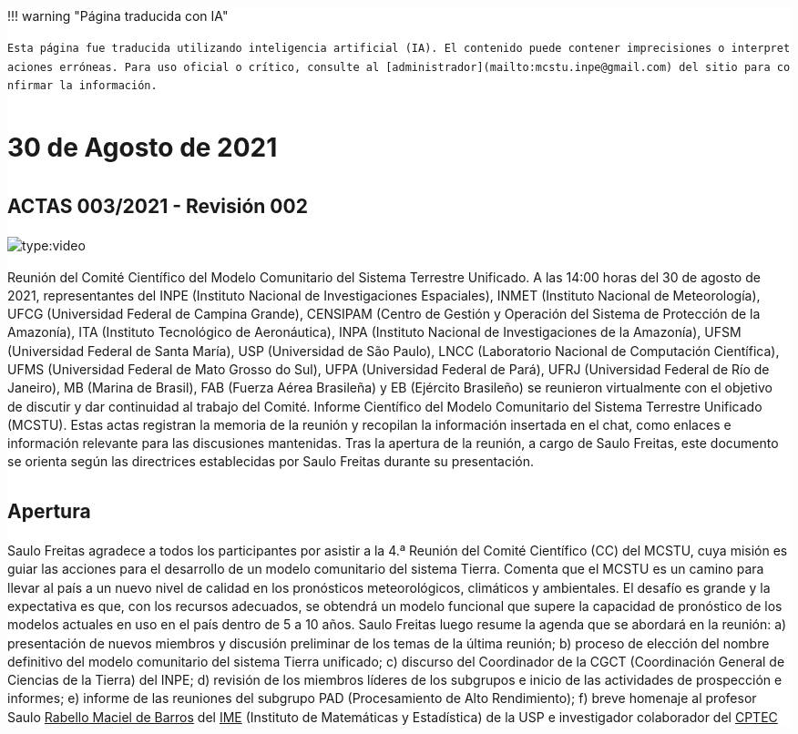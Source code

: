 
!!! warning "Página traducida con IA"

    Esta página fue traducida utilizando inteligencia artificial (IA). El contenido puede contener imprecisiones o interpretaciones erróneas. Para uso oficial o crítico, consulte al [administrador](mailto:mcstu.inpe@gmail.com) del sitio para confirmar la información.


# 30 de Agosto de 2021

## ACTAS 003/2021 - Revisión 002

![type:video](https://youtube.com/embed/vNnDBr3I6f4)

Reunión del Comité Científico del Modelo Comunitario del Sistema
Terrestre Unificado. A las 14:00 horas del 30 de agosto de 2021,
representantes del INPE (Instituto Nacional de Investigaciones
Espaciales), INMET (Instituto Nacional de Meteorología), UFCG
(Universidad Federal de Campina Grande), CENSIPAM (Centro de Gestión y
Operación del Sistema de Protección de la Amazonía), ITA (Instituto
Tecnológico de Aeronáutica), INPA (Instituto Nacional de Investigaciones
de la Amazonía), UFSM (Universidad Federal de Santa María), USP
(Universidad de São Paulo), LNCC (Laboratorio Nacional de Computación
Científica), UFMS (Universidad Federal de Mato Grosso do Sul), UFPA
(Universidad Federal de Pará), UFRJ (Universidad Federal de Río de
Janeiro), MB (Marina de Brasil), FAB (Fuerza Aérea Brasileña) y EB
(Ejército Brasileño) se reunieron virtualmente con el objetivo de
discutir y dar continuidad al trabajo del Comité. Informe Científico del
Modelo Comunitario del Sistema Terrestre Unificado (MCSTU). Estas actas
registran la memoria de la reunión y recopilan la información insertada
en el chat, como enlaces e información relevante para las discusiones
mantenidas. Tras la apertura de la reunión, a cargo de Saulo Freitas,
este documento se orienta según las directrices establecidas por Saulo
Freitas durante su presentación.

## Apertura

Saulo Freitas agradece a todos los participantes por asistir a la 4.ª
Reunión del Comité Científico (CC) del MCSTU, cuya misión es guiar las
acciones para el desarrollo de un modelo comunitario del sistema Tierra.
Comenta que el MCSTU es un camino para llevar al país a un nuevo nivel
de calidad en los pronósticos meteorológicos, climáticos y ambientales.
El desafío es grande y la expectativa es que, con los recursos
adecuados, se obtendrá un modelo funcional que supere la capacidad de
pronóstico de los modelos actuales en uso en el país dentro de 5 a 10
años. Saulo Freitas luego resume la agenda que se abordará en la
reunión: a) presentación de nuevos miembros y discusión preliminar de
los temas de la última reunión; b) proceso de elección del nombre
definitivo del modelo comunitario del sistema Tierra unificado; c)
discurso del Coordinador de la CGCT (Coordinación General de Ciencias de
la Tierra) del INPE; d) revisión de los miembros líderes de los
subgrupos e inicio de las actividades de prospección e informes; e)
informe de las reuniones del subgrupo PAD (Procesamiento de Alto
Rendimiento); f) breve homenaje al profesor Saulo [Rabello Maciel de
Barros](https://translate.google.com/website?sl=pt&tl=es&hl=pt-BR&client=webapp&u=https://www.ime.usp.br/memorial-saulo-barros/)
del
[IME](https://translate.google.com/website?sl=pt&tl=es&hl=pt-BR&client=webapp&u=https://www.ime.usp.br/)
(Instituto de Matemáticas y Estadística) de la USP e investigador
colaborador del
[CPTEC](https://translate.google.com/website?sl=pt&tl=es&hl=pt-BR&client=webapp&u=https://www.cptec.inpe.br/)